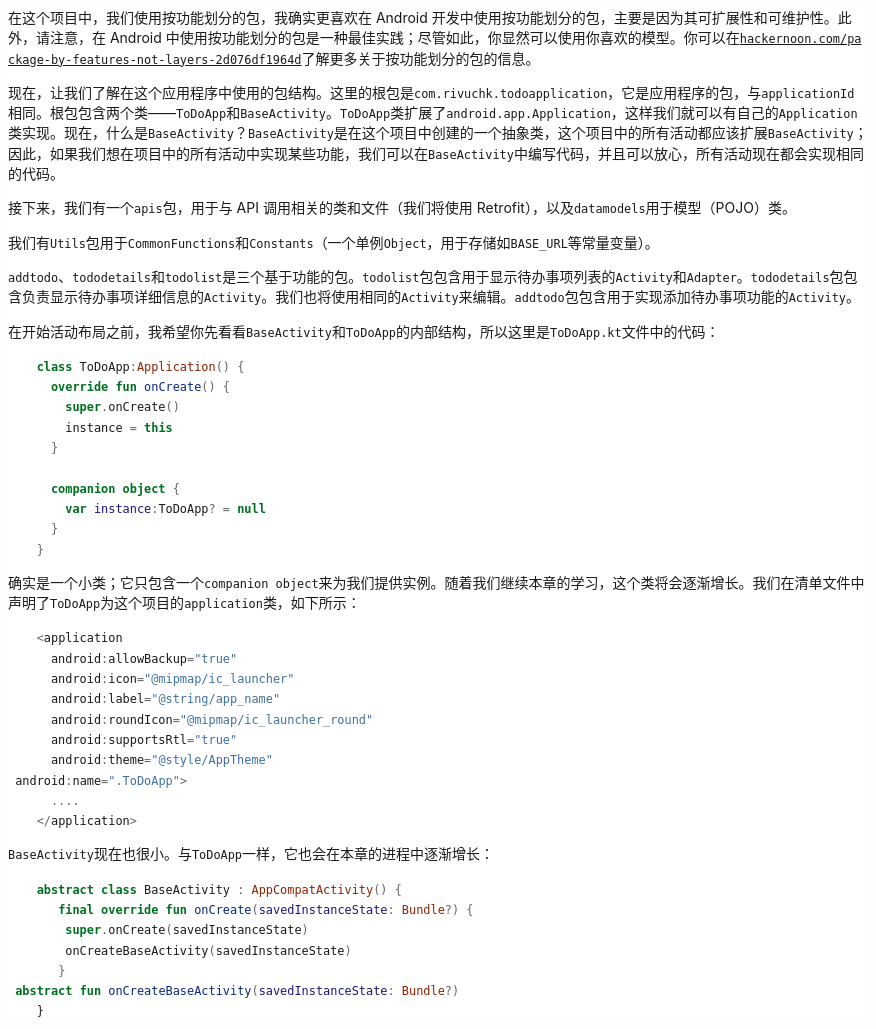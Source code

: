 在这个项目中，我们使用按功能划分的包，我确实更喜欢在 Android 开发中使用按功能划分的包，主要是因为其可扩展性和可维护性。此外，请注意，在 Android 中使用按功能划分的包是一种最佳实践；尽管如此，你显然可以使用你喜欢的模型。你可以在[`hackernoon.com/package-by-features-not-layers-2d076df1964d`](https://hackernoon.com/package-by-features-not-layers-2d076df1964d)了解更多关于按功能划分的包的信息。

现在，让我们了解在这个应用程序中使用的包结构。这里的根包是`com.rivuchk.todoapplication`，它是应用程序的包，与`applicationId`相同。根包包含两个类——`ToDoApp`和`BaseActivity`。`ToDoApp`类扩展了`android.app.Application`，这样我们就可以有自己的`Application`类实现。现在，什么是`BaseActivity`？`BaseActivity`是在这个项目中创建的一个抽象类，这个项目中的所有活动都应该扩展`BaseActivity`；因此，如果我们想在项目中的所有活动中实现某些功能，我们可以在`BaseActivity`中编写代码，并且可以放心，所有活动现在都会实现相同的代码。

接下来，我们有一个`apis`包，用于与 API 调用相关的类和文件（我们将使用 Retrofit），以及`datamodels`用于模型（POJO）类。

我们有`Utils`包用于`CommonFunctions`和`Constants`（一个单例`Object`，用于存储如`BASE_URL`等常量变量）。

`addtodo`、`tododetails`和`todolist`是三个基于功能的包。`todolist`包包含用于显示待办事项列表的`Activity`和`Adapter`。`tododetails`包包含负责显示待办事项详细信息的`Activity`。我们也将使用相同的`Activity`来编辑。`addtodo`包包含用于实现添加待办事项功能的`Activity`。

在开始活动布局之前，我希望你先看看`BaseActivity`和`ToDoApp`的内部结构，所以这里是`ToDoApp.kt`文件中的代码：

```kt
    class ToDoApp:Application() { 
      override fun onCreate() { 
        super.onCreate() 
        instance = this 
      } 

      companion object { 
        var instance:ToDoApp? = null 
      } 
    } 
```

确实是一个小类；它只包含一个`companion object`来为我们提供实例。随着我们继续本章的学习，这个类将会逐渐增长。我们在清单文件中声明了`ToDoApp`为这个项目的`application`类，如下所示：

```kt
    <application 
      android:allowBackup="true" 
      android:icon="@mipmap/ic_launcher" 
      android:label="@string/app_name" 
      android:roundIcon="@mipmap/ic_launcher_round" 
      android:supportsRtl="true" 
      android:theme="@style/AppTheme" 
 android:name=".ToDoApp"> 
      .... 
    </application> 
```

`BaseActivity`现在也很小。与`ToDoApp`一样，它也会在本章的进程中逐渐增长：

```kt
    abstract class BaseActivity : AppCompatActivity() { 
       final override fun onCreate(savedInstanceState: Bundle?) { 
        super.onCreate(savedInstanceState) 
        onCreateBaseActivity(savedInstanceState) 
       } 
 abstract fun onCreateBaseActivity(savedInstanceState: Bundle?) 
    } 
```
